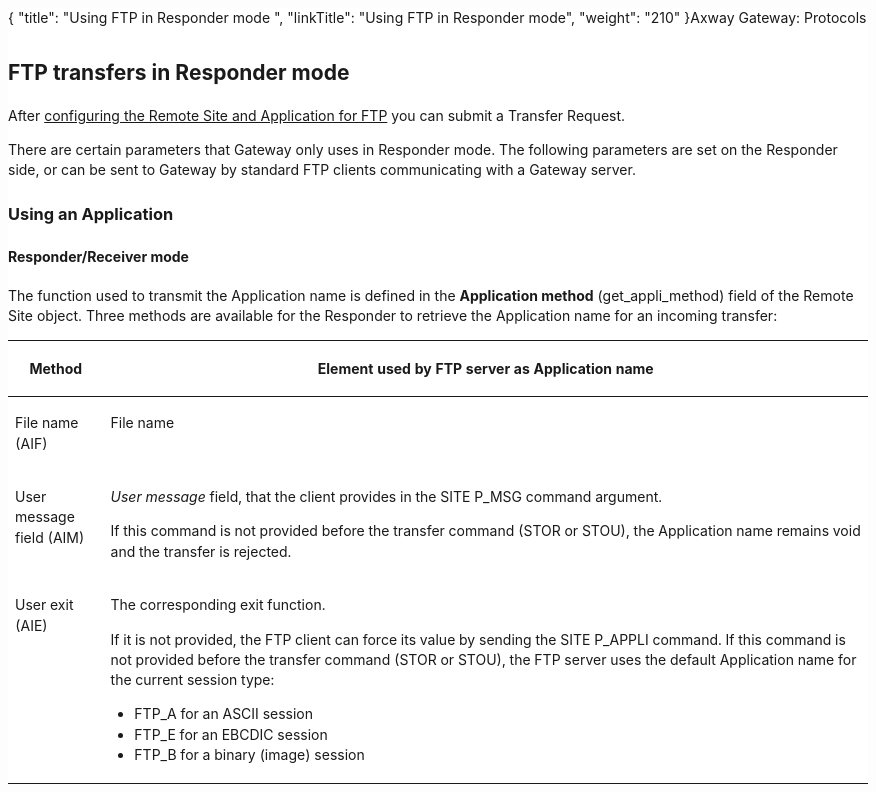 {
    "title": "Using FTP in Responder mode ",
    "linkTitle": "Using FTP in Responder  mode",
    "weight": "210"
}<span class="mc-variable axway_variables.Component_Long_Name variable">Axway Gateway</span>: Protocols

## FTP transfers in Responder mode

After [configuring the Remote Site and Application for FTP](../ftp_config) you can submit a Transfer Request.

There are certain parameters that Gateway only uses in Responder mode. The following parameters are set on the Responder side, or can be sent to Gateway by standard FTP clients communicating with a Gateway server.

### Using an Application

#### Responder/Receiver mode

The function used to transmit the Application name is defined in the <span style="font-weight: bold;">Application method</span> (<span class="code">get\_appli\_method</span>) field of the Remote Site object. Three methods are available for the Responder to retrieve the Application name for an incoming transfer:

<table>
         
         
         
   
   <thead>
      <tr>
<th class="HeadE-Column1-Header1"><p>Method</p>         </th>
<th class="HeadD-Column1-Header1"><p>Element used by FTP server as Application name</p>         </th>
      </tr>
   </thead>
   <tbody>
      <tr>
         <td><p>File name (AIF)</p>         </td>
         <td><p>File name</p>         </td>
      </tr>
      <tr>
         <td><p>User message field (AIM)</p>         </td>
         <td><p><span style="font-style: italic;">User message</span> field, that the client provides in the <span class="code">SITE P_MSG</span> command argument.</p>
<p>If this command is not provided before the transfer command (<span class="code">STOR</span> or <span class="code">STOU</span>), the Application name remains void and the transfer is rejected.</p>         </td>
      </tr>
      <tr>
         <td><p>User exit (AIE)</p>         </td>
         <td><p>The corresponding exit function.</p>
<p>If it is not provided, the FTP client can force its value by sending the <span class="code">SITE P_APPLI</span> command. If this command is not provided before the transfer command (<span class="code">STOR</span> or <span class="code">STOU</span>), the FTP server uses the default Application name for the current session type:</p>
<ul>
<li>FTP_A for an ASCII session</li>
<li>FTP_E for an EBCDIC session</li>
<li>FTP_B for a binary (image) session</li>
</ul>         </td>
      </tr>
   </tbody>
</table>
